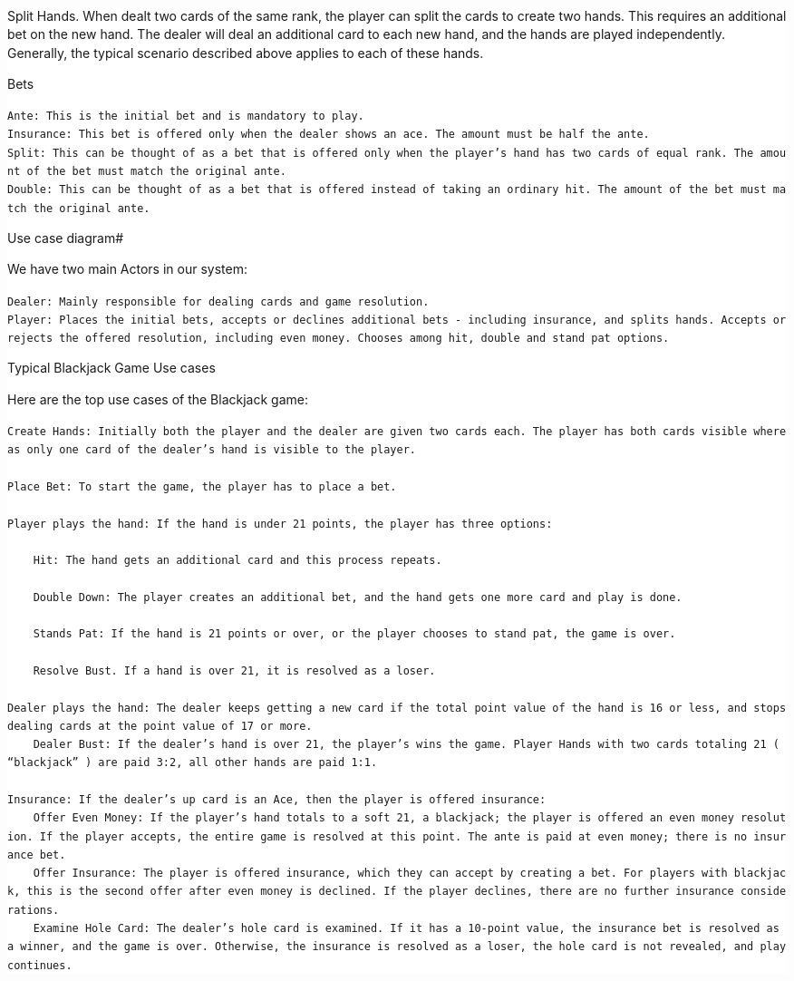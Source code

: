 Split Hands. When dealt two cards of the same rank, the player can split the cards to create two hands. This requires an additional bet on the new hand. The dealer will deal an additional card to each new hand, and the hands are played independently. Generally, the typical scenario described above applies to each of these hands.

Bets

    Ante: This is the initial bet and is mandatory to play.
    Insurance: This bet is offered only when the dealer shows an ace. The amount must be half the ante.
    Split: This can be thought of as a bet that is offered only when the player’s hand has two cards of equal rank. The amount of the bet must match the original ante.
    Double: This can be thought of as a bet that is offered instead of taking an ordinary hit. The amount of the bet must match the original ante.

Use case diagram#

We have two main Actors in our system:

    Dealer: Mainly responsible for dealing cards and game resolution.
    Player: Places the initial bets, accepts or declines additional bets - including insurance, and splits hands. Accepts or rejects the offered resolution, including even money. Chooses among hit, double and stand pat options.

Typical Blackjack Game Use cases

Here are the top use cases of the Blackjack game:

    Create Hands: Initially both the player and the dealer are given two cards each. The player has both cards visible whereas only one card of the dealer’s hand is visible to the player.

    Place Bet: To start the game, the player has to place a bet.

    Player plays the hand: If the hand is under 21 points, the player has three options:

        Hit: The hand gets an additional card and this process repeats.

        Double Down: The player creates an additional bet, and the hand gets one more card and play is done.

        Stands Pat: If the hand is 21 points or over, or the player chooses to stand pat, the game is over.

        Resolve Bust. If a hand is over 21, it is resolved as a loser.

    Dealer plays the hand: The dealer keeps getting a new card if the total point value of the hand is 16 or less, and stops dealing cards at the point value of 17 or more.
        Dealer Bust: If the dealer’s hand is over 21, the player’s wins the game. Player Hands with two cards totaling 21 ( “blackjack” ) are paid 3:2, all other hands are paid 1:1.

    Insurance: If the dealer’s up card is an Ace, then the player is offered insurance:
        Offer Even Money: If the player’s hand totals to a soft 21, a blackjack; the player is offered an even money resolution. If the player accepts, the entire game is resolved at this point. The ante is paid at even money; there is no insurance bet.
        Offer Insurance: The player is offered insurance, which they can accept by creating a bet. For players with blackjack, this is the second offer after even money is declined. If the player declines, there are no further insurance considerations.
        Examine Hole Card: The dealer’s hole card is examined. If it has a 10-point value, the insurance bet is resolved as a winner, and the game is over. Otherwise, the insurance is resolved as a loser, the hole card is not revealed, and play continues.
